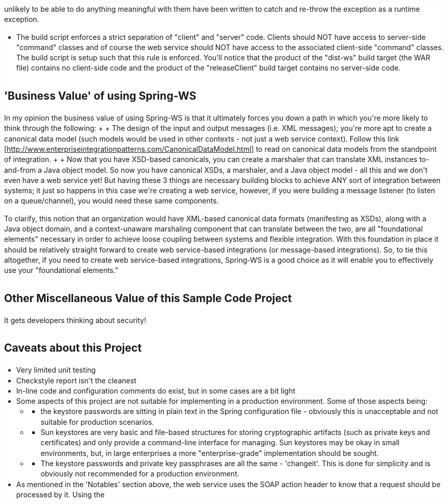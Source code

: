 unlikely to be able to do anything meaningful with them have been written to
catch and re-throw the exception as a runtime exception.
+ The build script enforces a strict separation of "client" and "server" code.  Clients
should NOT have access to server-side "command" classes and of course the web service
should NOT have access to the associated client-side "command" classes.  The build script
is setup such that this rule is enforced.  You'll notice that the product of the "dist-ws"
build target (the WAR file) contains no client-side code and the product of the "releaseClient"
build target contains no server-side code.


## 'Business Value' of using Spring-WS

In my opinion the business value of using Spring-WS is that it
ultimately forces you down a path in which you're more likely to think through
the following:
	+ + The design of the input and output messages (i.e. XML messages); you're
		more apt to create a canonical data model (such models would be used in
		other contexts - not just a web service context).  Follow this link
		[http://www.enterpriseintegrationpatterns.com/CanonicalDataModel.html]
		to read on canonical data models from the standpoint of integration.
	+ + Now that you have XSD-based canonicals, you can create a marshaler
		that can translate XML instances to-and-from a Java object model.  So
		now you have canonical XSDs, a marshaler, and a Java object model - all
		this and we don't even have a web service yet!  But having these 3 things
		are necessary building blocks to achieve ANY sort of integration between
		systems; it just so happens in this case we're creating a web service,
		however, if you were building a message listener (to listen on a 
		queue/channel), you would need these same components.
		
To clarify, this notion that an organization would have XML-based canonical
data formats (manifesting as XSDs), along with a Java object domain, and a
context-unaware marshaling component that can translate between the two, are all "foundational
elements" necessary in order to achieve loose coupling between systems and
flexible integration.  With this foundation in place it should be relatively
straight forward to create web service-based integrations (or message-based
integrations).  So, to tie this altogether, if you need to create web
service-based integrations, Spring-WS is a good choice as it will enable you to
effectively use your "foundational elements."

## Other Miscellaneous Value of this Sample Code Project

It gets developers thinking about security!

## Caveats about this Project

+ Very limited unit testing
+ Checkstyle report isn't the cleanest
+ In-line code and configuration comments do exist, but in some cases are a
bit light
+ Some aspects of this project are not suitable for implementing in a production
environment.  Some of those aspects being:
	+ + the keystore passwords are sitting in plain text in the Spring
		configuration file - obviously this is unacceptable and not suitable for
		production scenarios.
	+ + Sun keystores are very basic and file-based structures for storing
		cryptographic artifacts (such as private keys and certificates) and only
		provide a command-line interface for managing.  Sun keystores may be
		okay in small environments, but, in large enterprises a more
		"enterprise-grade" implementation should be sought.
	+ + The keystore passwords and private key passphrases are all the same - 
		'changeit'.  This is done for simplicity and is obviously not recommended
		for a production environment.
+ As mentioned in the 'Notables' section above, the web service uses the
SOAP action header to know that a request should be processed by it.  Using the